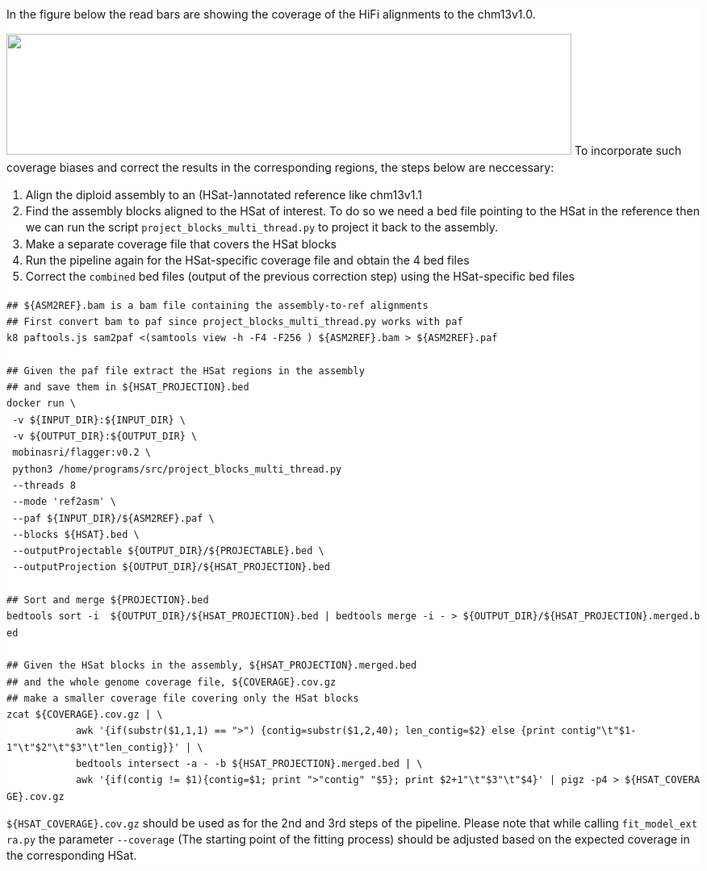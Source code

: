 In the figure below the read bars are showing the coverage of the HiFi alignments to the chm13v1.0.

   <img src="https://github.com/human-pangenomics/hpp_production_workflows/blob/asset/coverage/docs/coverage/images/chm13v1.1_hifi_hsat2_chr1.png" width="700" height="150">
To incorporate such coverage biases and correct the results in the corresponding regions, the steps below are neccessary:

 1. Align the diploid assembly to an (HSat-)annotated reference like chm13v1.1
 2. Find the assembly blocks aligned to the HSat of interest. To do so we need a bed file pointing to the HSat in the reference then we can run the script `project_blocks_multi_thread.py` to project it back to the assembly.
 3. Make a separate coverage file that covers the HSat blocks
 4. Run the pipeline again for the HSat-specific coverage file and obtain the 4 bed files
 5. Correct the `combined` bed files (output of the previous correction step) using the HSat-specific bed files
 
````
## ${ASM2REF}.bam is a bam file containing the assembly-to-ref alignments
## First convert bam to paf since project_blocks_multi_thread.py works with paf
k8 paftools.js sam2paf <(samtools view -h -F4 -F256 ) ${ASM2REF}.bam > ${ASM2REF}.paf

## Given the paf file extract the HSat regions in the assembly 
## and save them in ${HSAT_PROJECTION}.bed
docker run \
 -v ${INPUT_DIR}:${INPUT_DIR} \
 -v ${OUTPUT_DIR}:${OUTPUT_DIR} \
 mobinasri/flagger:v0.2 \
 python3 /home/programs/src/project_blocks_multi_thread.py 
 --threads 8
 --mode 'ref2asm' \
 --paf ${INPUT_DIR}/${ASM2REF}.paf \
 --blocks ${HSAT}.bed \
 --outputProjectable ${OUTPUT_DIR}/${PROJECTABLE}.bed \
 --outputProjection ${OUTPUT_DIR}/${HSAT_PROJECTION}.bed

## Sort and merge ${PROJECTION}.bed  
bedtools sort -i  ${OUTPUT_DIR}/${HSAT_PROJECTION}.bed | bedtools merge -i - > ${OUTPUT_DIR}/${HSAT_PROJECTION}.merged.bed

## Given the HSat blocks in the assembly, ${HSAT_PROJECTION}.merged.bed
## and the whole genome coverage file, ${COVERAGE}.cov.gz
## make a smaller coverage file covering only the HSat blocks
zcat ${COVERAGE}.cov.gz | \
            awk '{if(substr($1,1,1) == ">") {contig=substr($1,2,40); len_contig=$2} else {print contig"\t"$1-1"\t"$2"\t"$3"\t"len_contig}}' | \
            bedtools intersect -a - -b ${HSAT_PROJECTION}.merged.bed | \
            awk '{if(contig != $1){contig=$1; print ">"contig" "$5}; print $2+1"\t"$3"\t"$4}' | pigz -p4 > ${HSAT_COVERAGE}.cov.gz
````
`${HSAT_COVERAGE}.cov.gz` should be used as for the 2nd and 3rd steps of the pipeline. Please note that while calling `fit_model_extra.py` the parameter
`--coverage` (The starting point of the fitting process) should be adjusted based on the expected coverage in the corresponding HSat.
